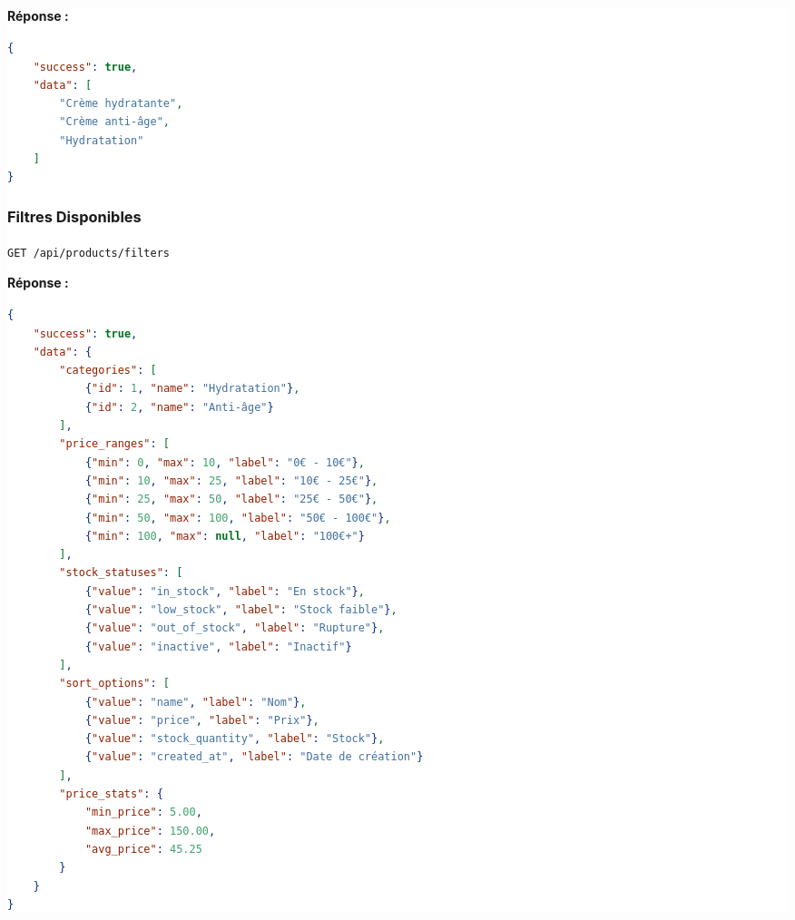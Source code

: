 **Réponse :**
```json
{
    "success": true,
    "data": [
        "Crème hydratante",
        "Crème anti-âge",
        "Hydratation"
    ]
}
```

### **Filtres Disponibles**
```http
GET /api/products/filters
```

**Réponse :**
```json
{
    "success": true,
    "data": {
        "categories": [
            {"id": 1, "name": "Hydratation"},
            {"id": 2, "name": "Anti-âge"}
        ],
        "price_ranges": [
            {"min": 0, "max": 10, "label": "0€ - 10€"},
            {"min": 10, "max": 25, "label": "10€ - 25€"},
            {"min": 25, "max": 50, "label": "25€ - 50€"},
            {"min": 50, "max": 100, "label": "50€ - 100€"},
            {"min": 100, "max": null, "label": "100€+"}
        ],
        "stock_statuses": [
            {"value": "in_stock", "label": "En stock"},
            {"value": "low_stock", "label": "Stock faible"},
            {"value": "out_of_stock", "label": "Rupture"},
            {"value": "inactive", "label": "Inactif"}
        ],
        "sort_options": [
            {"value": "name", "label": "Nom"},
            {"value": "price", "label": "Prix"},
            {"value": "stock_quantity", "label": "Stock"},
            {"value": "created_at", "label": "Date de création"}
        ],
        "price_stats": {
            "min_price": 5.00,
            "max_price": 150.00,
            "avg_price": 45.25
        }
    }
}
```
